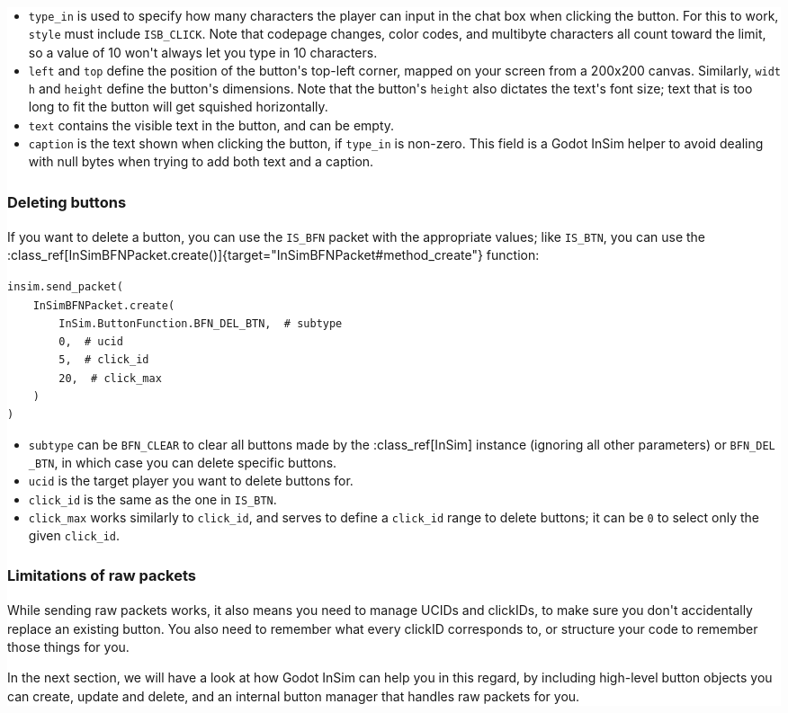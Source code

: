 - `type_in` is used to specify how many characters the player can input in the chat box when clicking the button.
	For this to work, `style` must include `ISB_CLICK`. Note that codepage changes, color codes, and multibyte
	characters all count toward the limit, so a value of 10 won't always let you type in 10 characters.
- `left` and `top` define the position of the button's top-left corner, mapped on your screen from a 200x200 canvas.
	Similarly, `width` and `height` define the button's dimensions. Note that the button's `height` also dictates
	the text's font size; text that is too long to fit the button will get squished horizontally.
- `text` contains the visible text in the button, and can be empty.
- `caption` is the text shown when clicking the button, if `type_in` is non-zero. This field is a Godot InSim
	helper to avoid dealing with null bytes when trying to add both text and a caption.

### Deleting buttons

If you want to delete a button, you can use the `IS_BFN` packet with the appropriate values; like `IS_BTN`, you can
use the :class_ref[InSimBFNPacket.create()]{target="InSimBFNPacket#method_create"} function:

```gdscript
insim.send_packet(
	InSimBFNPacket.create(
		InSim.ButtonFunction.BFN_DEL_BTN,  # subtype
		0,  # ucid
		5,  # click_id
		20,  # click_max
	)
)
```

- `subtype` can be `BFN_CLEAR` to clear all buttons made by the :class_ref[InSim] instance (ignoring all other
	parameters) or `BFN_DEL_BTN`, in which case you can delete specific buttons.
- `ucid` is the target player you want to delete buttons for.
- `click_id` is the same as the one in `IS_BTN`.
- `click_max` works similarly to `click_id`, and serves to define a `click_id` range to delete buttons; it can be
	`0` to select only the given `click_id`.

### Limitations of raw packets

While sending raw packets works, it also means you need to manage UCIDs and clickIDs, to make sure you don't
accidentally replace an existing button. You also need to remember what every clickID corresponds to, or structure
your code to remember those things for you.

In the next section, we will have a look at how Godot InSim can help you in this regard, by including high-level
button objects you can create, update and delete, and an internal button manager that handles raw packets for you.
